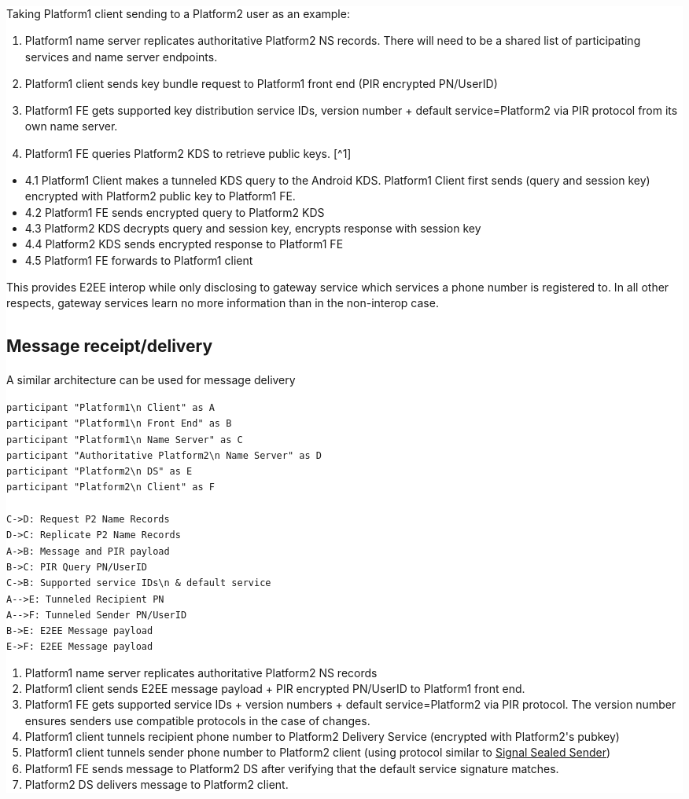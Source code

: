 Taking Platform1 client sending to a Platform2 user as an example:


1. Platform1 name server replicates authoritative Platform2 NS records. There will need to be a shared list of participating services and name server endpoints.

2. Platform1 client sends key bundle request to Platform1 front end (PIR encrypted PN/UserID)

3. Platform1 FE gets supported key distribution service IDs, version number + default service=Platform2 via PIR protocol from its own name server.

4. Platform1 FE queries Platform2 KDS to retrieve public keys. [^1]

*   4.1 Platform1 Client makes a tunneled KDS query to the Android KDS. Platform1 Client first sends (query and session key) encrypted with Platform2 public key to Platform1 FE.
*   4.2 Platform1 FE sends encrypted query to Platform2 KDS
*   4.3 Platform2 KDS decrypts query and session key, encrypts response with session key
*   4.4 Platform2 KDS sends encrypted response to Platform1 FE
*   4.5 Platform1 FE forwards to Platform1 client

This provides E2EE interop while only disclosing to gateway service which services a phone number is registered to. In all other respects, gateway services learn no more information than in the non-interop case.


## Message receipt/delivery

A similar architecture can be used for message delivery

~~~ plantuml-utxt
participant "Platform1\n Client" as A
participant "Platform1\n Front End" as B
participant "Platform1\n Name Server" as C
participant "Authoritative Platform2\n Name Server" as D
participant "Platform2\n DS" as E
participant "Platform2\n Client" as F

C->D: Request P2 Name Records
D->C: Replicate P2 Name Records
A->B: Message and PIR payload
B->C: PIR Query PN/UserID
C->B: Supported service IDs\n & default service
A-->E: Tunneled Recipient PN
A-->F: Tunneled Sender PN/UserID
B->E: E2EE Message payload
E->F: E2EE Message payload
~~~


1. Platform1 name server replicates authoritative Platform2 NS records
2. Platform1 client sends E2EE message payload + PIR encrypted PN/UserID to Platform1 front end.
3. Platform1 FE gets supported service IDs + version numbers + default service=Platform2 via PIR protocol. The version number ensures senders use compatible protocols in the case of changes.
4. Platform1 client tunnels recipient phone number to Platform2 Delivery Service (encrypted with Platform2's pubkey)
5. Platform1 client tunnels sender phone number to Platform2 client (using protocol similar to [Signal Sealed Sender](https://signal.org/blog/sealed-sender/))
6. Platform1 FE sends message to Platform2 DS after verifying that the default service signature matches.
7. Platform2 DS delivers message to Platform2 client.
